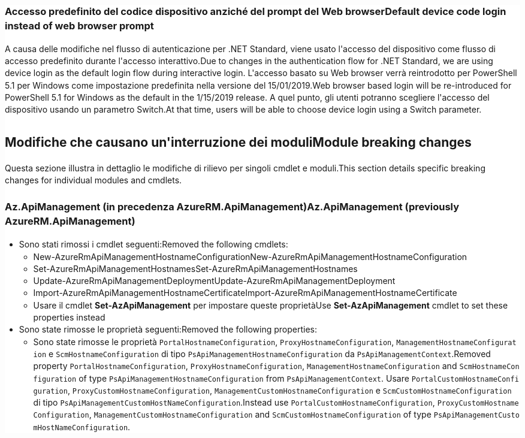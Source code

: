 ### <a name="default-device-code-login-instead-of-web-browser-prompt"></a><span data-ttu-id="5c967-206">Accesso predefinito del codice dispositivo anziché del prompt del Web browser</span><span class="sxs-lookup"><span data-stu-id="5c967-206">Default device code login instead of web browser prompt</span></span>

<span data-ttu-id="5c967-207">A causa delle modifiche nel flusso di autenticazione per .NET Standard, viene usato l'accesso del dispositivo come flusso di accesso predefinito durante l'accesso interattivo.</span><span class="sxs-lookup"><span data-stu-id="5c967-207">Due to changes in the authentication flow for .NET Standard, we are using device login as the default login flow during interactive login.</span></span> <span data-ttu-id="5c967-208">L'accesso basato su Web browser verrà reintrodotto per PowerShell 5.1 per Windows come impostazione predefinita nella versione del 15/01/2019.</span><span class="sxs-lookup"><span data-stu-id="5c967-208">Web browser based login will be re-introduced for PowerShell 5.1 for Windows as the default in the 1/15/2019 release.</span></span> <span data-ttu-id="5c967-209">A quel punto, gli utenti potranno scegliere l'accesso del dispositivo usando un parametro Switch.</span><span class="sxs-lookup"><span data-stu-id="5c967-209">At that time, users will be able to choose device login using a Switch parameter.</span></span>

## <a name="module-breaking-changes"></a><span data-ttu-id="5c967-210">Modifiche che causano un'interruzione dei moduli</span><span class="sxs-lookup"><span data-stu-id="5c967-210">Module breaking changes</span></span>

<span data-ttu-id="5c967-211">Questa sezione illustra in dettaglio le modifiche di rilievo per singoli cmdlet e moduli.</span><span class="sxs-lookup"><span data-stu-id="5c967-211">This section details specific breaking changes for individual modules and cmdlets.</span></span>

### <a name="azapimanagement-previously-azurermapimanagement"></a><span data-ttu-id="5c967-212">Az.ApiManagement (in precedenza AzureRM.ApiManagement)</span><span class="sxs-lookup"><span data-stu-id="5c967-212">Az.ApiManagement (previously AzureRM.ApiManagement)</span></span>

- <span data-ttu-id="5c967-213">Sono stati rimossi i cmdlet seguenti:</span><span class="sxs-lookup"><span data-stu-id="5c967-213">Removed the following cmdlets:</span></span>
  - <span data-ttu-id="5c967-214">New-AzureRmApiManagementHostnameConfiguration</span><span class="sxs-lookup"><span data-stu-id="5c967-214">New-AzureRmApiManagementHostnameConfiguration</span></span>
  - <span data-ttu-id="5c967-215">Set-AzureRmApiManagementHostnames</span><span class="sxs-lookup"><span data-stu-id="5c967-215">Set-AzureRmApiManagementHostnames</span></span>
  - <span data-ttu-id="5c967-216">Update-AzureRmApiManagementDeployment</span><span class="sxs-lookup"><span data-stu-id="5c967-216">Update-AzureRmApiManagementDeployment</span></span>
  - <span data-ttu-id="5c967-217">Import-AzureRmApiManagementHostnameCertificate</span><span class="sxs-lookup"><span data-stu-id="5c967-217">Import-AzureRmApiManagementHostnameCertificate</span></span>
  - <span data-ttu-id="5c967-218">Usare il cmdlet **Set-AzApiManagement** per impostare queste proprietà</span><span class="sxs-lookup"><span data-stu-id="5c967-218">Use **Set-AzApiManagement** cmdlet to set these properties instead</span></span>
- <span data-ttu-id="5c967-219">Sono state rimosse le proprietà seguenti:</span><span class="sxs-lookup"><span data-stu-id="5c967-219">Removed the following properties:</span></span>
  - <span data-ttu-id="5c967-220">Sono state rimosse le proprietà `PortalHostnameConfiguration`, `ProxyHostnameConfiguration`, `ManagementHostnameConfiguration` e `ScmHostnameConfiguration` di tipo `PsApiManagementHostnameConfiguration` da `PsApiManagementContext`.</span><span class="sxs-lookup"><span data-stu-id="5c967-220">Removed property `PortalHostnameConfiguration`, `ProxyHostnameConfiguration`, `ManagementHostnameConfiguration` and `ScmHostnameConfiguration` of type `PsApiManagementHostnameConfiguration` from `PsApiManagementContext`.</span></span> <span data-ttu-id="5c967-221">Usare `PortalCustomHostnameConfiguration`, `ProxyCustomHostnameConfiguration`, `ManagementCustomHostnameConfiguration` e `ScmCustomHostnameConfiguration` di tipo `PsApiManagementCustomHostNameConfiguration`.</span><span class="sxs-lookup"><span data-stu-id="5c967-221">Instead use `PortalCustomHostnameConfiguration`, `ProxyCustomHostnameConfiguration`, `ManagementCustomHostnameConfiguration` and `ScmCustomHostnameConfiguration` of type `PsApiManagementCustomHostNameConfiguration`.</span></span>